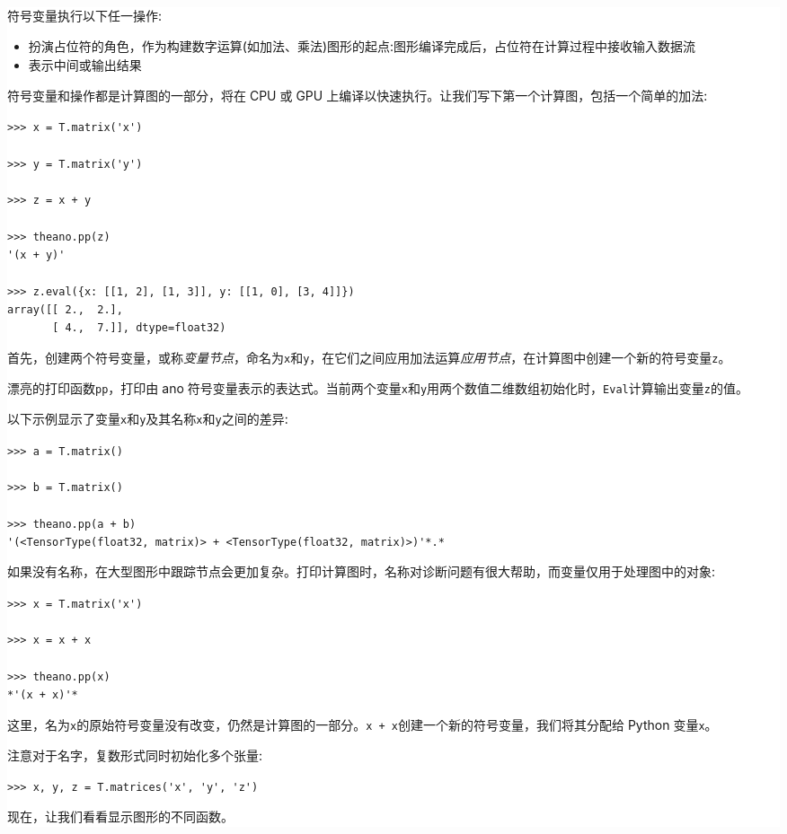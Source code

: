符号变量执行以下任一操作:

*   扮演占位符的角色，作为构建数字运算(如加法、乘法)图形的起点:图形编译完成后，占位符在计算过程中接收输入数据流
*   表示中间或输出结果

符号变量和操作都是计算图的一部分，将在 CPU 或 GPU 上编译以快速执行。让我们写下第一个计算图，包括一个简单的加法:

```
>>> x = T.matrix('x')

>>> y = T.matrix('y')

>>> z = x + y

>>> theano.pp(z)
'(x + y)'

>>> z.eval({x: [[1, 2], [1, 3]], y: [[1, 0], [3, 4]]})
array([[ 2.,  2.],
       [ 4.,  7.]], dtype=float32)
```

首先，创建两个符号变量，或称*变量节点*，命名为`x`和`y`，在它们之间应用加法运算*应用节点*，在计算图中创建一个新的符号变量`z`。

漂亮的打印函数`pp`，打印由 ano 符号变量表示的表达式。当前两个变量`x`和`y`用两个数值二维数组初始化时，`Eval`计算输出变量`z`的值。

以下示例显示了变量`x`和`y`及其名称`x`和`y`之间的差异:

```
>>> a = T.matrix()

>>> b = T.matrix()

>>> theano.pp(a + b)
'(<TensorType(float32, matrix)> + <TensorType(float32, matrix)>)'*.*

```

如果没有名称，在大型图形中跟踪节点会更加复杂。打印计算图时，名称对诊断问题有很大帮助，而变量仅用于处理图中的对象:

```
>>> x = T.matrix('x')

>>> x = x + x

>>> theano.pp(x)
*'(x + x)'*

```

这里，名为`x`的原始符号变量没有改变，仍然是计算图的一部分。`x + x`创建一个新的符号变量，我们将其分配给 Python 变量`x`。

注意对于名字，复数形式同时初始化多个张量:

```
>>> x, y, z = T.matrices('x', 'y', 'z')
```

现在，让我们看看显示图形的不同函数。
